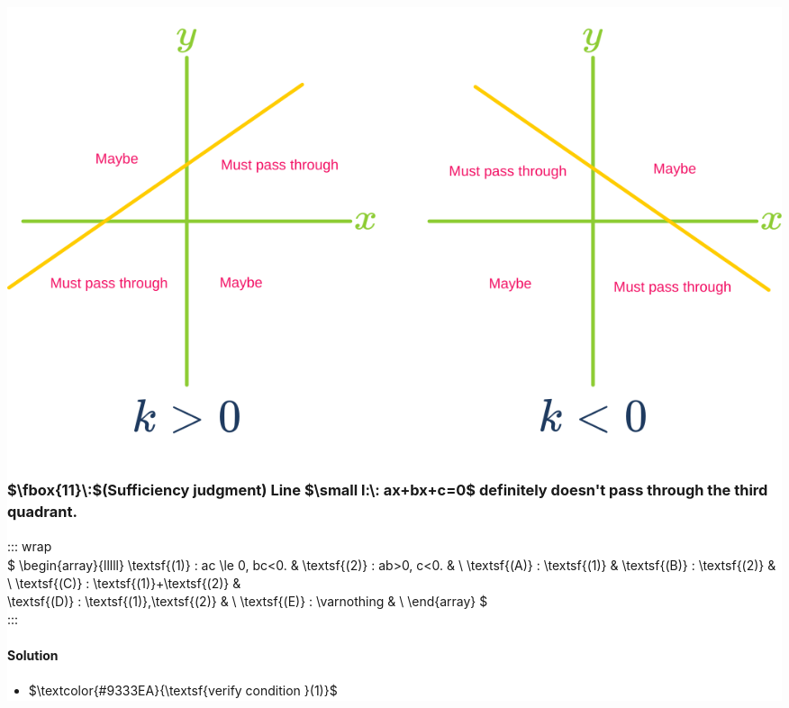   ![Line cross quadrants.svg](../../public/math/Core%20Courses/Line%20cross%20quadrants.svg)    


### $\fbox{11}\:$(Sufficiency judgment) Line $\small l:\: ax+bx+c=0$ definitely doesn't pass through the third quadrant.
::: wrap   
$
\begin{array}{lllll}
\textsf{(1)} \: ac \le 0, bc<0. &
\textsf{(2)} \: ab>0, c<0. & \\
\textsf{(A)} \: \textsf{(1)} &
\textsf{(B)} \: \textsf{(2)} & \\
\textsf{(C)} \: \textsf{(1)}+\textsf{(2)} &  
\textsf{(D)} \: \textsf{(1)},\textsf{(2)} & \\
\textsf{(E)} \: \varnothing & \\
\end{array}
$  
:::
#### Solution
- $\textcolor{#9333EA}{\textsf{verify condition }(1)}$   